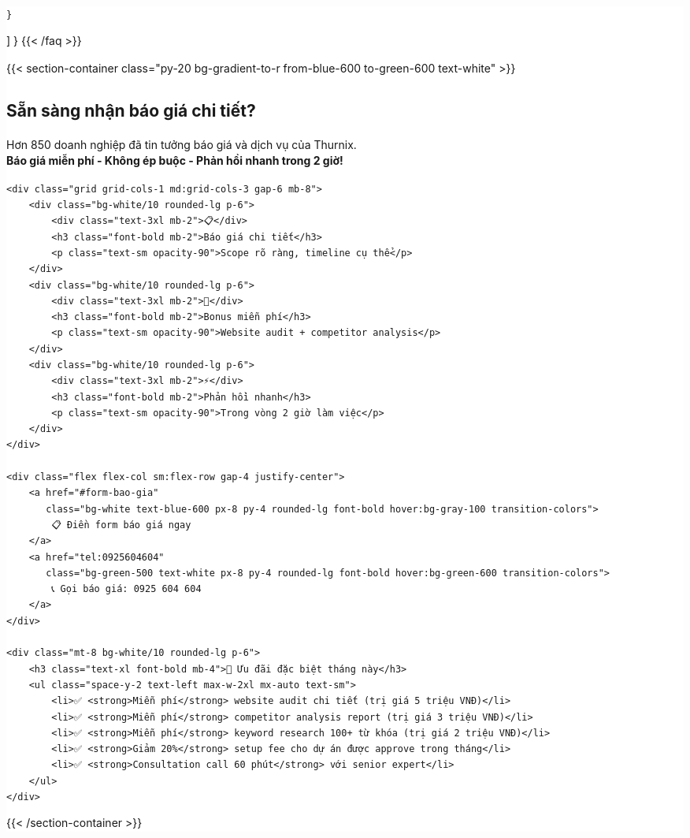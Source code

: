     }
  ]
}
{{< /faq >}}

{{< section-container class="py-20 bg-gradient-to-r from-blue-600 to-green-600 text-white" >}}
<div class="max-w-4xl mx-auto text-center">
    <h2 class="text-3xl md:text-4xl font-bold mb-6">Sẵn sàng nhận báo giá chi tiết?</h2>
    <p class="text-xl mb-8">
        Hơn 850 doanh nghiệp đã tin tưởng báo giá và dịch vụ của Thurnix.<br>
        <strong>Báo giá miễn phí - Không ép buộc - Phản hồi nhanh trong 2 giờ!</strong>
    </p>
    
    <div class="grid grid-cols-1 md:grid-cols-3 gap-6 mb-8">
        <div class="bg-white/10 rounded-lg p-6">
            <div class="text-3xl mb-2">📋</div>
            <h3 class="font-bold mb-2">Báo giá chi tiết</h3>
            <p class="text-sm opacity-90">Scope rõ ràng, timeline cụ thể</p>
        </div>
        <div class="bg-white/10 rounded-lg p-6">
            <div class="text-3xl mb-2">🎁</div>
            <h3 class="font-bold mb-2">Bonus miễn phí</h3>
            <p class="text-sm opacity-90">Website audit + competitor analysis</p>
        </div>
        <div class="bg-white/10 rounded-lg p-6">
            <div class="text-3xl mb-2">⚡</div>
            <h3 class="font-bold mb-2">Phản hồi nhanh</h3>
            <p class="text-sm opacity-90">Trong vòng 2 giờ làm việc</p>
        </div>
    </div>

    <div class="flex flex-col sm:flex-row gap-4 justify-center">
        <a href="#form-bao-gia" 
           class="bg-white text-blue-600 px-8 py-4 rounded-lg font-bold hover:bg-gray-100 transition-colors">
            📋 Điền form báo giá ngay
        </a>
        <a href="tel:0925604604" 
           class="bg-green-500 text-white px-8 py-4 rounded-lg font-bold hover:bg-green-600 transition-colors">
            📞 Gọi báo giá: 0925 604 604
        </a>
    </div>
    
    <div class="mt-8 bg-white/10 rounded-lg p-6">
        <h3 class="text-xl font-bold mb-4">🎁 Ưu đãi đặc biệt tháng này</h3>
        <ul class="space-y-2 text-left max-w-2xl mx-auto text-sm">
            <li>✅ <strong>Miễn phí</strong> website audit chi tiết (trị giá 5 triệu VNĐ)</li>
            <li>✅ <strong>Miễn phí</strong> competitor analysis report (trị giá 3 triệu VNĐ)</li>
            <li>✅ <strong>Miễn phí</strong> keyword research 100+ từ khóa (trị giá 2 triệu VNĐ)</li>
            <li>✅ <strong>Giảm 20%</strong> setup fee cho dự án được approve trong tháng</li>
            <li>✅ <strong>Consultation call 60 phút</strong> với senior expert</li>
        </ul>
    </div>
</div>
{{< /section-container >}}
<script>
// Fix Hugo security issue with tel: links
document.addEventListener('DOMContentLoaded', function() {
    // Find all broken phone links and fix them
    document.querySelectorAll('a').forEach(link => {
        if (link.href.includes('ZgotmplZ') || 
            link.textContent.includes('📞') || 
            link.textContent.includes('Gọi ngay') ||
            link.textContent.includes('Gọi tư vấn')) {
            link.href = 'tel:0925604604';